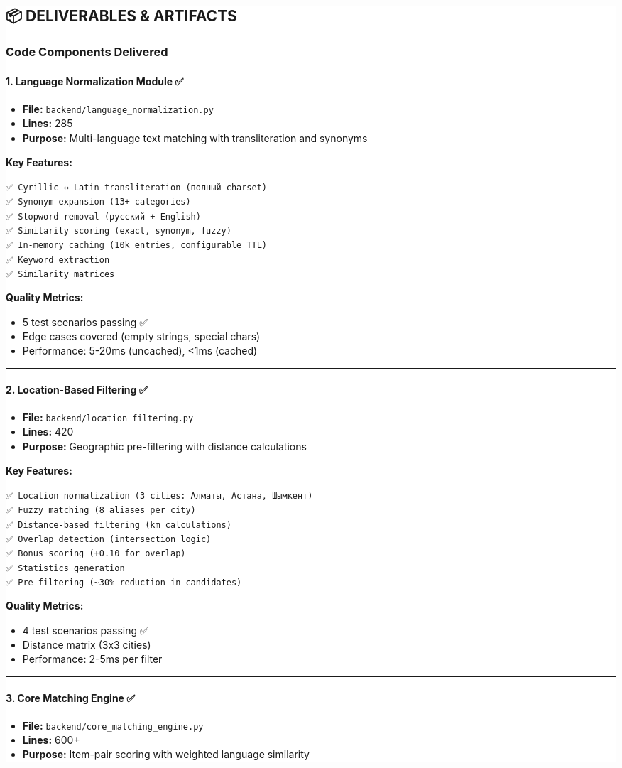 
## 📦 DELIVERABLES & ARTIFACTS

### Code Components Delivered

#### **1. Language Normalization Module** ✅
- **File:** `backend/language_normalization.py`
- **Lines:** 285
- **Purpose:** Multi-language text matching with transliteration and synonyms

**Key Features:**
```
✅ Cyrillic ↔ Latin transliteration (полный charset)
✅ Synonym expansion (13+ categories)
✅ Stopword removal (русский + English)
✅ Similarity scoring (exact, synonym, fuzzy)
✅ In-memory caching (10k entries, configurable TTL)
✅ Keyword extraction
✅ Similarity matrices
```

**Quality Metrics:**
- 5 test scenarios passing ✅
- Edge cases covered (empty strings, special chars)
- Performance: 5-20ms (uncached), <1ms (cached)

---

#### **2. Location-Based Filtering** ✅
- **File:** `backend/location_filtering.py`
- **Lines:** 420
- **Purpose:** Geographic pre-filtering with distance calculations

**Key Features:**
```
✅ Location normalization (3 cities: Алматы, Астана, Шымкент)
✅ Fuzzy matching (8 aliases per city)
✅ Distance-based filtering (km calculations)
✅ Overlap detection (intersection logic)
✅ Bonus scoring (+0.10 for overlap)
✅ Statistics generation
✅ Pre-filtering (~30% reduction in candidates)
```

**Quality Metrics:**
- 4 test scenarios passing ✅
- Distance matrix (3x3 cities)
- Performance: 2-5ms per filter

---

#### **3. Core Matching Engine** ✅
- **File:** `backend/core_matching_engine.py`
- **Lines:** 600+
- **Purpose:** Item-pair scoring with weighted language similarity

